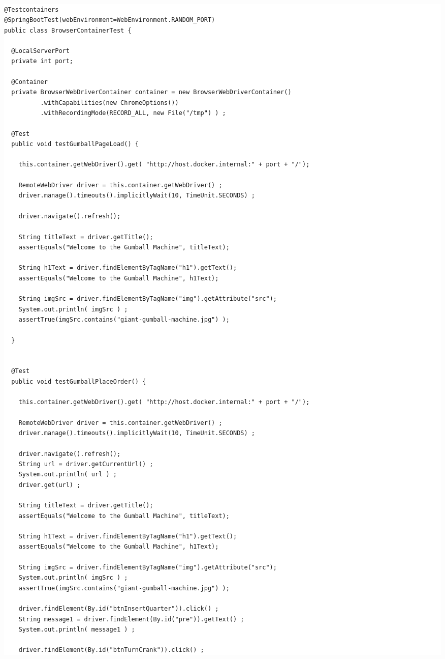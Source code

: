 ```
@Testcontainers
@SpringBootTest(webEnvironment=WebEnvironment.RANDOM_PORT)
public class BrowserContainerTest {
  
  @LocalServerPort
  private int port;
 
  @Container
  private BrowserWebDriverContainer container = new BrowserWebDriverContainer()
          .withCapabilities(new ChromeOptions())
          .withRecordingMode(RECORD_ALL, new File("/tmp") ) ;
  
  @Test
  public void testGumballPageLoad() {

    this.container.getWebDriver().get( "http://host.docker.internal:" + port + "/");

    RemoteWebDriver driver = this.container.getWebDriver() ;
    driver.manage().timeouts().implicitlyWait(10, TimeUnit.SECONDS) ;

    driver.navigate().refresh();

    String titleText = driver.getTitle();
    assertEquals("Welcome to the Gumball Machine", titleText);

    String h1Text = driver.findElementByTagName("h1").getText();
    assertEquals("Welcome to the Gumball Machine", h1Text);

    String imgSrc = driver.findElementByTagName("img").getAttribute("src");
    System.out.println( imgSrc ) ;
    assertTrue(imgSrc.contains("giant-gumball-machine.jpg") );

  }
  
  
  @Test
  public void testGumballPlaceOrder() {

    this.container.getWebDriver().get( "http://host.docker.internal:" + port + "/");

    RemoteWebDriver driver = this.container.getWebDriver() ;
    driver.manage().timeouts().implicitlyWait(10, TimeUnit.SECONDS) ;

    driver.navigate().refresh();
    String url = driver.getCurrentUrl() ;
    System.out.println( url ) ;
    driver.get(url) ;

    String titleText = driver.getTitle();
    assertEquals("Welcome to the Gumball Machine", titleText);

    String h1Text = driver.findElementByTagName("h1").getText();
    assertEquals("Welcome to the Gumball Machine", h1Text);

    String imgSrc = driver.findElementByTagName("img").getAttribute("src");
    System.out.println( imgSrc ) ;
    assertTrue(imgSrc.contains("giant-gumball-machine.jpg") );

    driver.findElement(By.id("btnInsertQuarter")).click() ;
    String message1 = driver.findElement(By.id("pre")).getText() ;
    System.out.println( message1 ) ;

    driver.findElement(By.id("btnTurnCrank")).click() ;
```